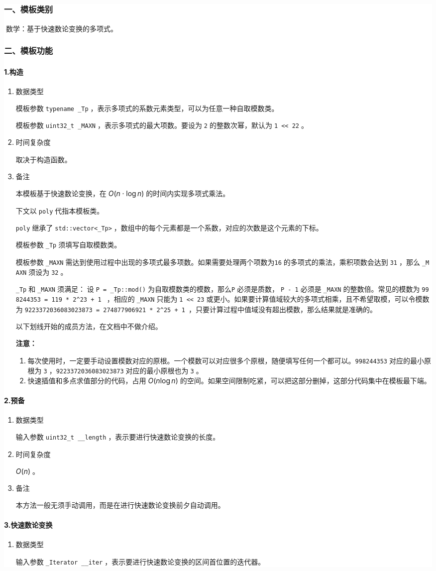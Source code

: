 ### 一、模板类别

​	数学：基于快速数论变换的多项式。

### 二、模板功能

#### 1.构造

1. 数据类型

   模板参数 `typename _Tp` ，表示多项式的系数元素类型，可以为任意一种自取模数类。

   模板参数 `uint32_t _MAXN` ，表示多项式的最大项数。要设为 `2` 的整数次幂，默认为 `1 << 22` 。

2. 时间复杂度

   取决于构造函数。

3. 备注

   本模板基于快速数论变换，在 $O(n\cdot \log n)$ 的时间内实现多项式乘法。

   下文以 `poly` 代指本模板类。

   `poly` 继承了 `std::vector<_Tp>` ，数组中的每个元素都是一个系数，对应的次数是这个元素的下标。

   模板参数 `_Tp` 须填写自取模数类。

   模板参数 `_MAXN` 需达到使用过程中出现的多项式最多项数。如果需要处理两个项数为`16` 的多项式的乘法，乘积项数会达到 `31` ，那么 `_MAXN`  须设为 `32` 。

   `_Tp` 和 `_MAXN` 须满足： 设 `P = _Tp::mod()` 为自取模数类的模数，那么`P` 必须是质数，  `P - 1` 必须是 `_MAXN` 的整数倍。常见的模数为 `998244353 = 119 * 2^23 + 1 ` ，相应的 `_MAXN` 只能为 `1 << 23` 或更小。如果要计算值域较大的多项式相乘，且不希望取模，可以令模数为 `9223372036083023873 = 274877906921 * 2^25 + 1 `，只要计算过程中值域没有超出模数，那么结果就是准确的。
   
   以下划线开始的成员方法，在文档中不做介绍。
   
   **注意：**
   
   1. 每次使用时，一定要手动设置模数对应的原根。一个模数可以对应很多个原根，随便填写任何一个都可以。`998244353` 对应的最小原根为 `3` ，`9223372036083023873` 对应的最小原根也为 `3` 。
   2. 快速插值和多点求值部分的代码，占用 $O(n\log n)$ 的空间。如果空间限制吃紧，可以把这部分删掉，这部分代码集中在模板最下端。

#### 2.预备

1. 数据类型

   输入参数 `uint32_t __length` ，表示要进行快速数论变换的长度。

2. 时间复杂度

   $O(n)$ 。

3. 备注

   本方法一般无须手动调用，而是在进行快速数论变换前夕自动调用。

#### 3.快速数论变换

1. 数据类型

   输入参数 `_Iterator __iter` ，表示要进行快速数论变换的区间首位置的迭代器。
